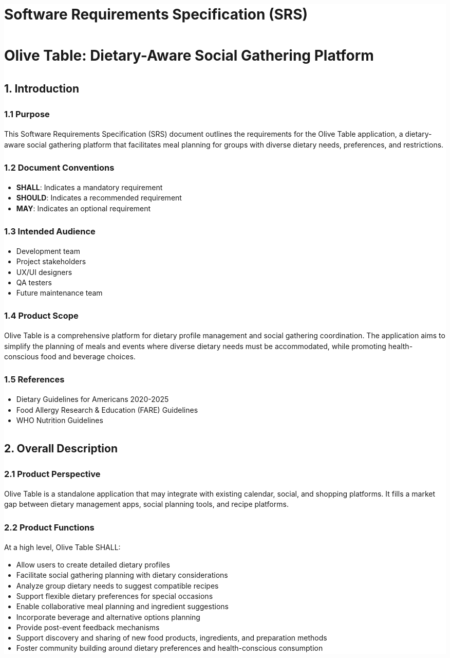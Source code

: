# Software Requirements Specification (SRS)
# Olive Table: Dietary-Aware Social Gathering Platform

## 1. Introduction

### 1.1 Purpose
This Software Requirements Specification (SRS) document outlines the requirements for the Olive Table application, a dietary-aware social gathering platform that facilitates meal planning for groups with diverse dietary needs, preferences, and restrictions.

### 1.2 Document Conventions
- **SHALL**: Indicates a mandatory requirement
- **SHOULD**: Indicates a recommended requirement
- **MAY**: Indicates an optional requirement

### 1.3 Intended Audience
- Development team
- Project stakeholders
- UX/UI designers
- QA testers
- Future maintenance team

### 1.4 Product Scope
Olive Table is a comprehensive platform for dietary profile management and social gathering coordination. The application aims to simplify the planning of meals and events where diverse dietary needs must be accommodated, while promoting health-conscious food and beverage choices.

### 1.5 References
- Dietary Guidelines for Americans 2020-2025
- Food Allergy Research & Education (FARE) Guidelines
- WHO Nutrition Guidelines

## 2. Overall Description

### 2.1 Product Perspective
Olive Table is a standalone application that may integrate with existing calendar, social, and shopping platforms. It fills a market gap between dietary management apps, social planning tools, and recipe platforms.

### 2.2 Product Functions
At a high level, Olive Table SHALL:
- Allow users to create detailed dietary profiles
- Facilitate social gathering planning with dietary considerations
- Analyze group dietary needs to suggest compatible recipes
- Support flexible dietary preferences for special occasions
- Enable collaborative meal planning and ingredient suggestions
- Incorporate beverage and alternative options planning
- Provide post-event feedback mechanisms
- Support discovery and sharing of new food products, ingredients, and preparation methods
- Foster community building around dietary preferences and health-conscious consumption
